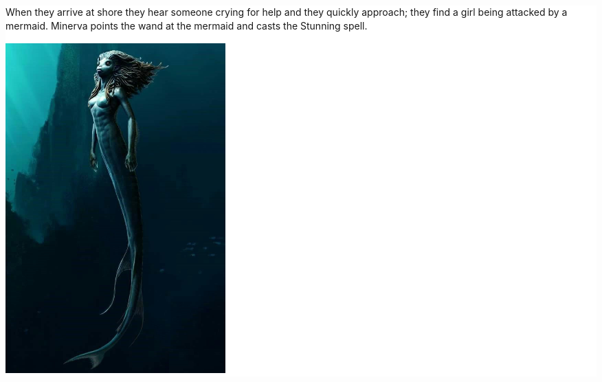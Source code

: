 When they arrive at shore they hear someone crying for help and they quickly approach; they find a girl being attacked by a mermaid. Minerva points the wand at the mermaid and casts the Stunning spell.

<img src="Pictures/Level/Syren.jpg" alt="Sirena" style="zoom:50%;" />
